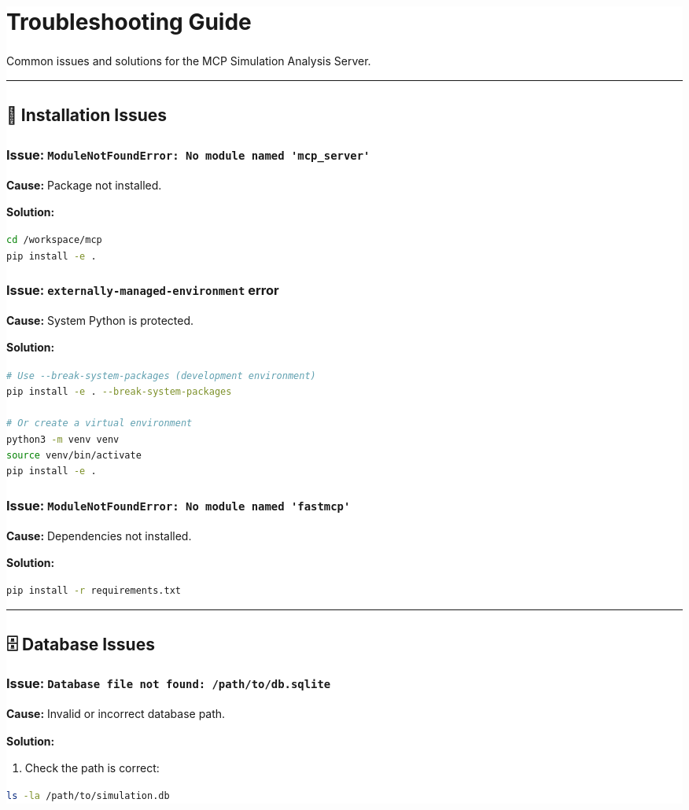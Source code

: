 # Troubleshooting Guide

Common issues and solutions for the MCP Simulation Analysis Server.

---

## 🔧 Installation Issues

### Issue: `ModuleNotFoundError: No module named 'mcp_server'`

**Cause:** Package not installed.

**Solution:**
```bash
cd /workspace/mcp
pip install -e .
```

### Issue: `externally-managed-environment` error

**Cause:** System Python is protected.

**Solution:**
```bash
# Use --break-system-packages (development environment)
pip install -e . --break-system-packages

# Or create a virtual environment
python3 -m venv venv
source venv/bin/activate
pip install -e .
```

### Issue: `ModuleNotFoundError: No module named 'fastmcp'`

**Cause:** Dependencies not installed.

**Solution:**
```bash
pip install -r requirements.txt
```

---

## 🗄️ Database Issues

### Issue: `Database file not found: /path/to/db.sqlite`

**Cause:** Invalid or incorrect database path.

**Solution:**
1. Check the path is correct:
```bash
ls -la /path/to/simulation.db
```

